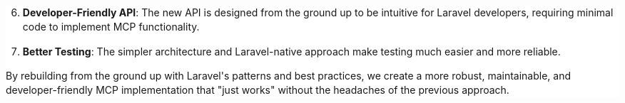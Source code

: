 6. **Developer-Friendly API**: The new API is designed from the ground up to be intuitive for Laravel developers, requiring minimal code to implement MCP functionality.

7. **Better Testing**: The simpler architecture and Laravel-native approach make testing much easier and more reliable.

By rebuilding from the ground up with Laravel's patterns and best practices, we create a more robust, maintainable, and developer-friendly MCP implementation that "just works" without the headaches of the previous approach.
